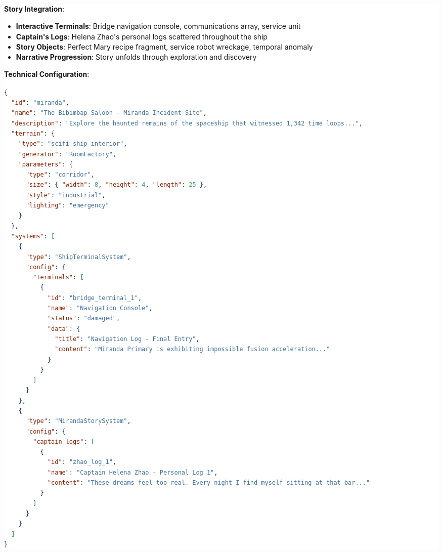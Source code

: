**Story Integration**:
- **Interactive Terminals**: Bridge navigation console, communications array, service unit
- **Captain's Logs**: Helena Zhao's personal logs scattered throughout the ship
- **Story Objects**: Perfect Mary recipe fragment, service robot wreckage, temporal anomaly
- **Narrative Progression**: Story unfolds through exploration and discovery

**Technical Configuration**:
```json
{
  "id": "miranda",
  "name": "The Bibimbap Saloon - Miranda Incident Site",
  "description": "Explore the haunted remains of the spaceship that witnessed 1,342 time loops...",
  "terrain": {
    "type": "scifi_ship_interior",
    "generator": "RoomFactory",
    "parameters": {
      "type": "corridor",
      "size": { "width": 8, "height": 4, "length": 25 },
      "style": "industrial",
      "lighting": "emergency"
    }
  },
  "systems": [
    {
      "type": "ShipTerminalSystem",
      "config": {
        "terminals": [
          {
            "id": "bridge_terminal_1",
            "name": "Navigation Console",
            "status": "damaged",
            "data": {
              "title": "Navigation Log - Final Entry",
              "content": "Miranda Primary is exhibiting impossible fusion acceleration..."
            }
          }
        ]
      }
    },
    {
      "type": "MirandaStorySystem",
      "config": {
        "captain_logs": [
          {
            "id": "zhao_log_1",
            "name": "Captain Helena Zhao - Personal Log 1",
            "content": "These dreams feel too real. Every night I find myself sitting at that bar..."
          }
        ]
      }
    }
  ]
}
```
